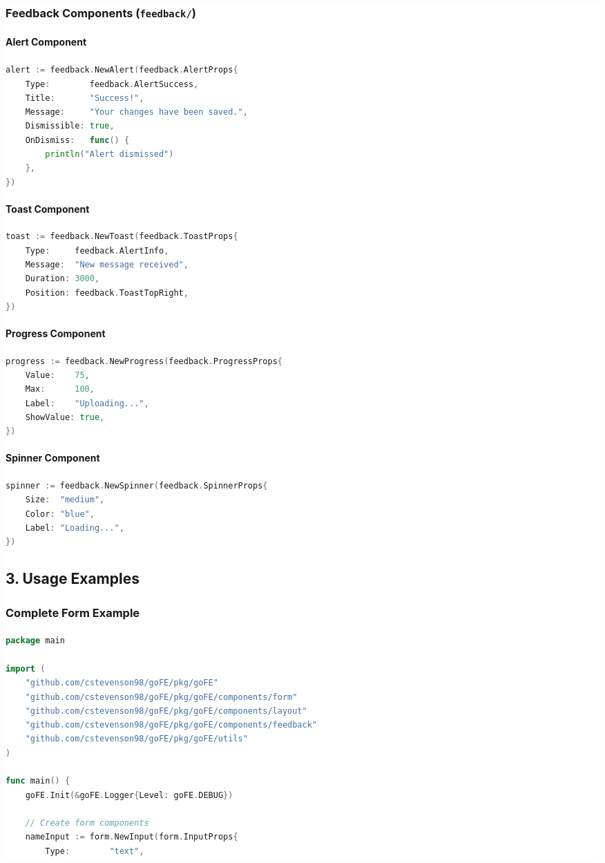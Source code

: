 ### Feedback Components (`feedback/`)

#### Alert Component
```go
alert := feedback.NewAlert(feedback.AlertProps{
    Type:        feedback.AlertSuccess,
    Title:       "Success!",
    Message:     "Your changes have been saved.",
    Dismissible: true,
    OnDismiss:   func() {
        println("Alert dismissed")
    },
})
```

#### Toast Component
```go
toast := feedback.NewToast(feedback.ToastProps{
    Type:     feedback.AlertInfo,
    Message:  "New message received",
    Duration: 3000,
    Position: feedback.ToastTopRight,
})
```

#### Progress Component
```go
progress := feedback.NewProgress(feedback.ProgressProps{
    Value:    75,
    Max:      100,
    Label:    "Uploading...",
    ShowValue: true,
})
```

#### Spinner Component
```go
spinner := feedback.NewSpinner(feedback.SpinnerProps{
    Size:  "medium",
    Color: "blue",
    Label: "Loading...",
})
```

## 3. Usage Examples

### Complete Form Example
```go
package main

import (
    "github.com/cstevenson98/goFE/pkg/goFE"
    "github.com/cstevenson98/goFE/pkg/goFE/components/form"
    "github.com/cstevenson98/goFE/pkg/goFE/components/layout"
    "github.com/cstevenson98/goFE/pkg/goFE/components/feedback"
    "github.com/cstevenson98/goFE/pkg/goFE/utils"
)

func main() {
    goFE.Init(&goFE.Logger{Level: goFE.DEBUG})
    
    // Create form components
    nameInput := form.NewInput(form.InputProps{
        Type:        "text",
```